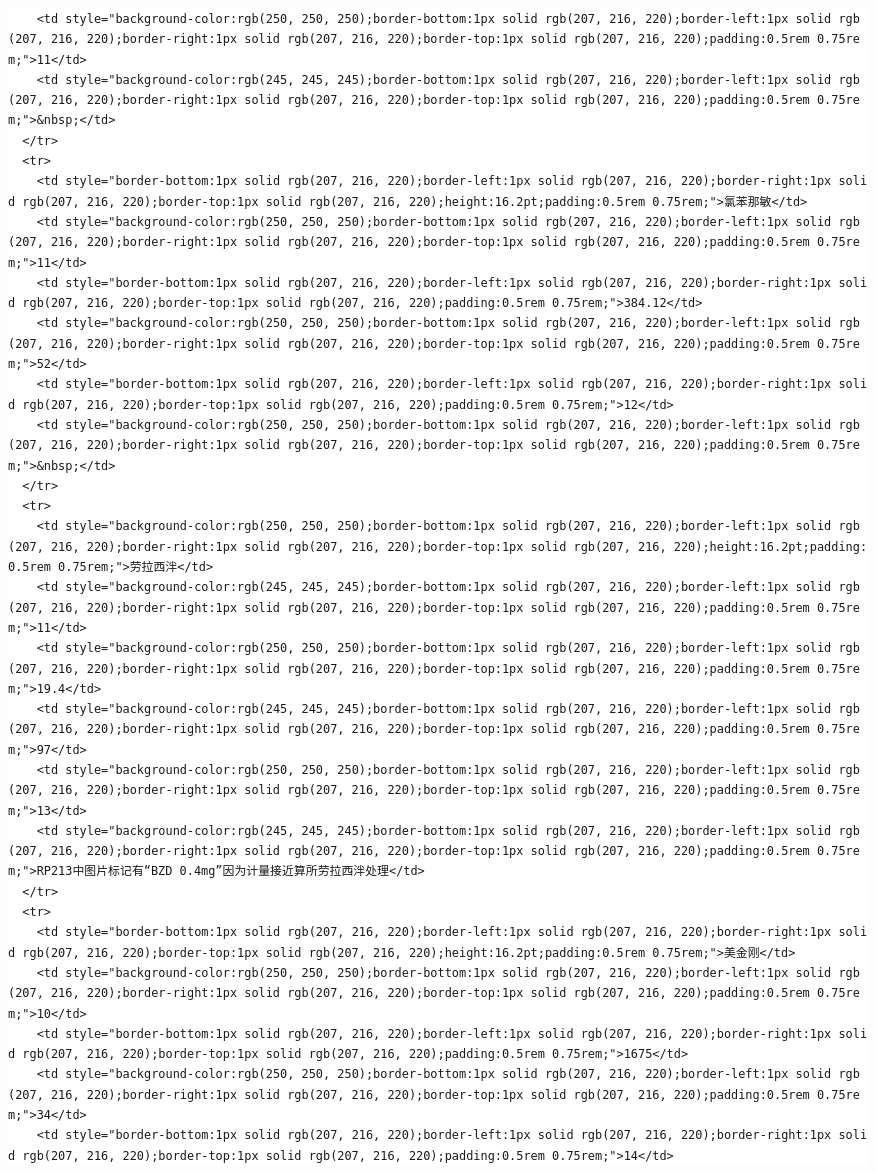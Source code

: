         <td style="background-color:rgb(250, 250, 250);border-bottom:1px solid rgb(207, 216, 220);border-left:1px solid rgb(207, 216, 220);border-right:1px solid rgb(207, 216, 220);border-top:1px solid rgb(207, 216, 220);padding:0.5rem 0.75rem;">11</td>
        <td style="background-color:rgb(245, 245, 245);border-bottom:1px solid rgb(207, 216, 220);border-left:1px solid rgb(207, 216, 220);border-right:1px solid rgb(207, 216, 220);border-top:1px solid rgb(207, 216, 220);padding:0.5rem 0.75rem;">&nbsp;</td>
      </tr>
      <tr>
        <td style="border-bottom:1px solid rgb(207, 216, 220);border-left:1px solid rgb(207, 216, 220);border-right:1px solid rgb(207, 216, 220);border-top:1px solid rgb(207, 216, 220);height:16.2pt;padding:0.5rem 0.75rem;">氯苯那敏</td>
        <td style="background-color:rgb(250, 250, 250);border-bottom:1px solid rgb(207, 216, 220);border-left:1px solid rgb(207, 216, 220);border-right:1px solid rgb(207, 216, 220);border-top:1px solid rgb(207, 216, 220);padding:0.5rem 0.75rem;">11</td>
        <td style="border-bottom:1px solid rgb(207, 216, 220);border-left:1px solid rgb(207, 216, 220);border-right:1px solid rgb(207, 216, 220);border-top:1px solid rgb(207, 216, 220);padding:0.5rem 0.75rem;">384.12</td>
        <td style="background-color:rgb(250, 250, 250);border-bottom:1px solid rgb(207, 216, 220);border-left:1px solid rgb(207, 216, 220);border-right:1px solid rgb(207, 216, 220);border-top:1px solid rgb(207, 216, 220);padding:0.5rem 0.75rem;">52</td>
        <td style="border-bottom:1px solid rgb(207, 216, 220);border-left:1px solid rgb(207, 216, 220);border-right:1px solid rgb(207, 216, 220);border-top:1px solid rgb(207, 216, 220);padding:0.5rem 0.75rem;">12</td>
        <td style="background-color:rgb(250, 250, 250);border-bottom:1px solid rgb(207, 216, 220);border-left:1px solid rgb(207, 216, 220);border-right:1px solid rgb(207, 216, 220);border-top:1px solid rgb(207, 216, 220);padding:0.5rem 0.75rem;">&nbsp;</td>
      </tr>
      <tr>
        <td style="background-color:rgb(250, 250, 250);border-bottom:1px solid rgb(207, 216, 220);border-left:1px solid rgb(207, 216, 220);border-right:1px solid rgb(207, 216, 220);border-top:1px solid rgb(207, 216, 220);height:16.2pt;padding:0.5rem 0.75rem;">劳拉西泮</td>
        <td style="background-color:rgb(245, 245, 245);border-bottom:1px solid rgb(207, 216, 220);border-left:1px solid rgb(207, 216, 220);border-right:1px solid rgb(207, 216, 220);border-top:1px solid rgb(207, 216, 220);padding:0.5rem 0.75rem;">11</td>
        <td style="background-color:rgb(250, 250, 250);border-bottom:1px solid rgb(207, 216, 220);border-left:1px solid rgb(207, 216, 220);border-right:1px solid rgb(207, 216, 220);border-top:1px solid rgb(207, 216, 220);padding:0.5rem 0.75rem;">19.4</td>
        <td style="background-color:rgb(245, 245, 245);border-bottom:1px solid rgb(207, 216, 220);border-left:1px solid rgb(207, 216, 220);border-right:1px solid rgb(207, 216, 220);border-top:1px solid rgb(207, 216, 220);padding:0.5rem 0.75rem;">97</td>
        <td style="background-color:rgb(250, 250, 250);border-bottom:1px solid rgb(207, 216, 220);border-left:1px solid rgb(207, 216, 220);border-right:1px solid rgb(207, 216, 220);border-top:1px solid rgb(207, 216, 220);padding:0.5rem 0.75rem;">13</td>
        <td style="background-color:rgb(245, 245, 245);border-bottom:1px solid rgb(207, 216, 220);border-left:1px solid rgb(207, 216, 220);border-right:1px solid rgb(207, 216, 220);border-top:1px solid rgb(207, 216, 220);padding:0.5rem 0.75rem;">RP213中图片标记有“BZD 0.4mg”因为计量接近算所劳拉西泮处理</td>
      </tr>
      <tr>
        <td style="border-bottom:1px solid rgb(207, 216, 220);border-left:1px solid rgb(207, 216, 220);border-right:1px solid rgb(207, 216, 220);border-top:1px solid rgb(207, 216, 220);height:16.2pt;padding:0.5rem 0.75rem;">美金刚</td>
        <td style="background-color:rgb(250, 250, 250);border-bottom:1px solid rgb(207, 216, 220);border-left:1px solid rgb(207, 216, 220);border-right:1px solid rgb(207, 216, 220);border-top:1px solid rgb(207, 216, 220);padding:0.5rem 0.75rem;">10</td>
        <td style="border-bottom:1px solid rgb(207, 216, 220);border-left:1px solid rgb(207, 216, 220);border-right:1px solid rgb(207, 216, 220);border-top:1px solid rgb(207, 216, 220);padding:0.5rem 0.75rem;">1675</td>
        <td style="background-color:rgb(250, 250, 250);border-bottom:1px solid rgb(207, 216, 220);border-left:1px solid rgb(207, 216, 220);border-right:1px solid rgb(207, 216, 220);border-top:1px solid rgb(207, 216, 220);padding:0.5rem 0.75rem;">34</td>
        <td style="border-bottom:1px solid rgb(207, 216, 220);border-left:1px solid rgb(207, 216, 220);border-right:1px solid rgb(207, 216, 220);border-top:1px solid rgb(207, 216, 220);padding:0.5rem 0.75rem;">14</td>